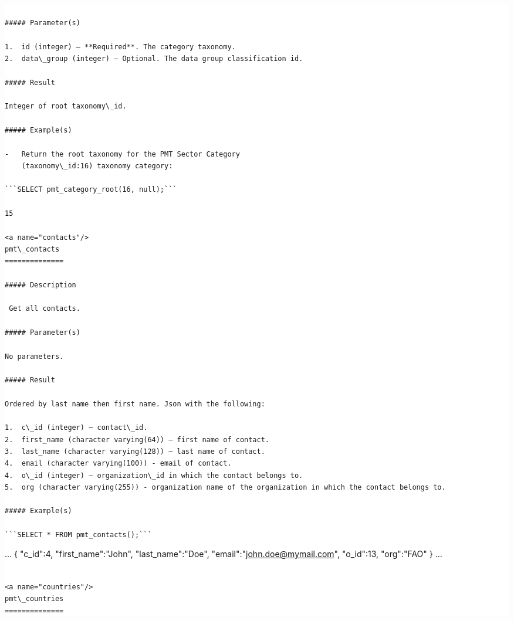 ```

##### Parameter(s)

1.  id (integer) – **Required**. The category taxonomy.
2.  data\_group (integer) – Optional. The data group classification id.

##### Result

Integer of root taxonomy\_id.

##### Example(s)

-   Return the root taxonomy for the PMT Sector Category
    (taxonomy\_id:16) taxonomy category:

```SELECT pmt_category_root(16, null);```

15

<a name="contacts"/>
pmt\_contacts
==============

##### Description

 Get all contacts.

##### Parameter(s)

No parameters.

##### Result

Ordered by last name then first name. Json with the following:

1.  c\_id (integer) – contact\_id.
2.  first_name (character varying(64)) – first name of contact.
3.  last_name (character varying(128)) – last name of contact.
4.  email (character varying(100)) - email of contact.
4.  o\_id (integer) – organization\_id in which the contact belongs to.
5.  org (character varying(255)) - organization name of the organization in which the contact belongs to.

##### Example(s)

```SELECT * FROM pmt_contacts();```

```
...
{
	"c_id":4,
	"first_name":"John",
	"last_name":"Doe",
	"email":"john.doe@mymail.com",
	"o_id":13,
	"org":"FAO"
}
...
```

<a name="countries"/>
pmt\_countries
==============

```